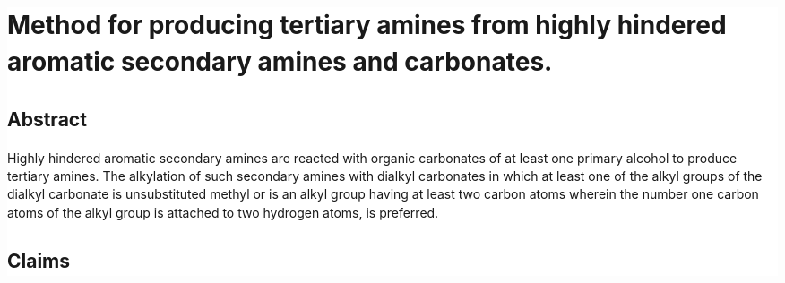 # Method for producing tertiary amines from highly hindered aromatic secondary amines and carbonates.

## Abstract
Highly hindered aromatic secondary amines are reacted with organic carbonates of at least one primary alcohol to produce tertiary amines. The alkylation of such secondary amines with dialkyl carbonates in which at least one of the alkyl groups of the dialkyl carbonate is unsubstituted methyl or is an alkyl group having at least two carbon atoms wherein the number one carbon atoms of the alkyl group is attached to two hydrogen atoms, is preferred.

## Claims